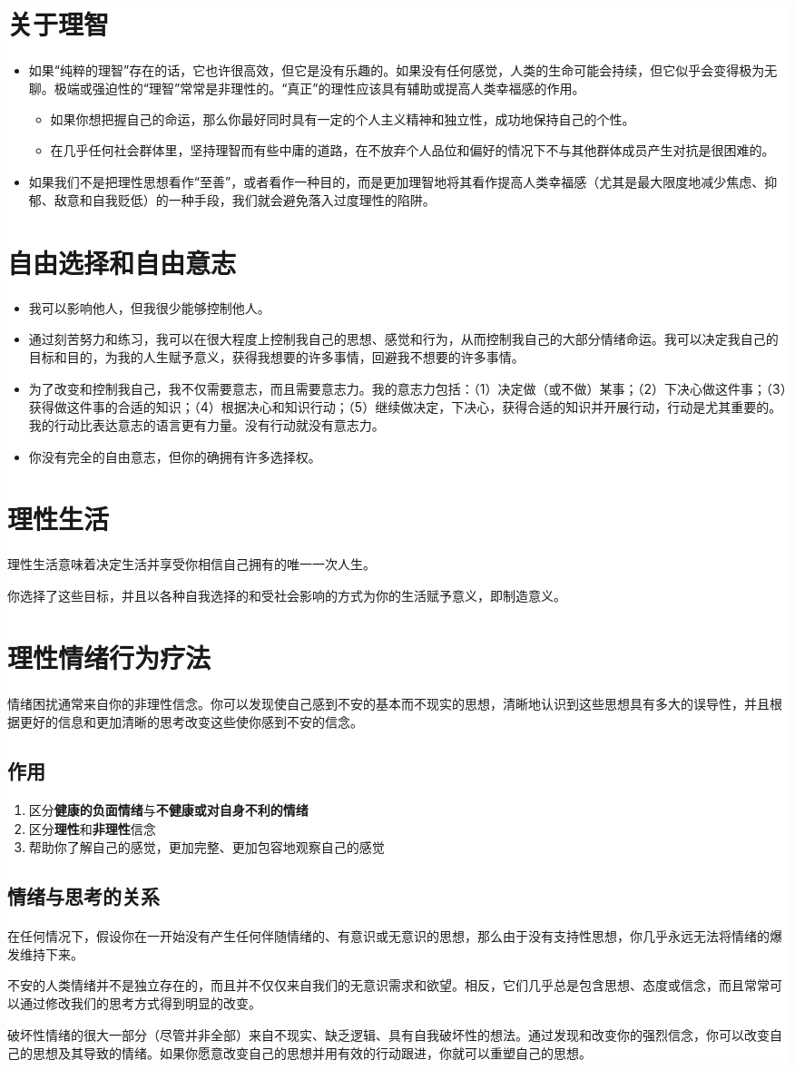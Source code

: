 

# 关于理智

- 如果“纯粹的理智”存在的话，它也许很高效，但它是没有乐趣的。如果没有任何感觉，人类的生命可能会持续，但它似乎会变得极为无聊。极端或强迫性的“理智”常常是非理性的。“真正”的理性应该具有辅助或提高人类幸福感的作用。

  - 如果你想把握自己的命运，那么你最好同时具有一定的个人主义精神和独立性，成功地保持自己的个性。

  - 在几乎任何社会群体里，坚持理智而有些中庸的道路，在不放弃个人品位和偏好的情况下不与其他群体成员产生对抗是很困难的。


- 如果我们不是把理性思想看作“至善”，或者看作一种目的，而是更加理智地将其看作提高人类幸福感（尤其是最大限度地减少焦虑、抑郁、敌意和自我贬低）的一种手段，我们就会避免落入过度理性的陷阱。

# 自由选择和自由意志

- 我可以影响他人，但我很少能够控制他人。


- 通过刻苦努力和练习，我可以在很大程度上控制我自己的思想、感觉和行为，从而控制我自己的大部分情绪命运。我可以决定我自己的目标和目的，为我的人生赋予意义，获得我想要的许多事情，回避我不想要的许多事情。


- 为了改变和控制我自己，我不仅需要意志，而且需要意志力。我的意志力包括：（1）决定做（或不做）某事；（2）下决心做这件事；（3）获得做这件事的合适的知识；（4）根据决心和知识行动；（5）继续做决定，下决心，获得合适的知识并开展行动，行动是尤其重要的。我的行动比表达意志的语言更有力量。没有行动就没有意志力。

- 你没有完全的自由意志，但你的确拥有许多选择权。



# 理性生活

理性生活意味着决定生活并享受你相信自己拥有的唯一一次人生。

你选择了这些目标，并且以各种自我选择的和受社会影响的方式为你的生活赋予意义，即制造意义。



# 理性情绪行为疗法

情绪困扰通常来自你的非理性信念。你可以发现使自己感到不安的基本而不现实的思想，清晰地认识到这些思想具有多大的误导性，并且根据更好的信息和更加清晰的思考改变这些使你感到不安的信念。

## 作用

1. 区分**健康的负面情绪**与**不健康或对自身不利的情绪**
2. 区分**理性**和**非理性**信念
3. 帮助你了解自己的感觉，更加完整、更加包容地观察自己的感觉

## 情绪与思考的关系

在任何情况下，假设你在一开始没有产生任何伴随情绪的、有意识或无意识的思想，那么由于没有支持性思想，你几乎永远无法将情绪的爆发维持下来。

不安的人类情绪并不是独立存在的，而且并不仅仅来自我们的无意识需求和欲望。相反，它们几乎总是包含思想、态度或信念，而且常常可以通过修改我们的思考方式得到明显的改变。

破坏性情绪的很大一部分（尽管并非全部）来自不现实、缺乏逻辑、具有自我破坏性的想法。通过发现和改变你的强烈信念，你可以改变自己的思想及其导致的情绪。如果你愿意改变自己的思想并用有效的行动跟进，你就可以重塑自己的思想。
